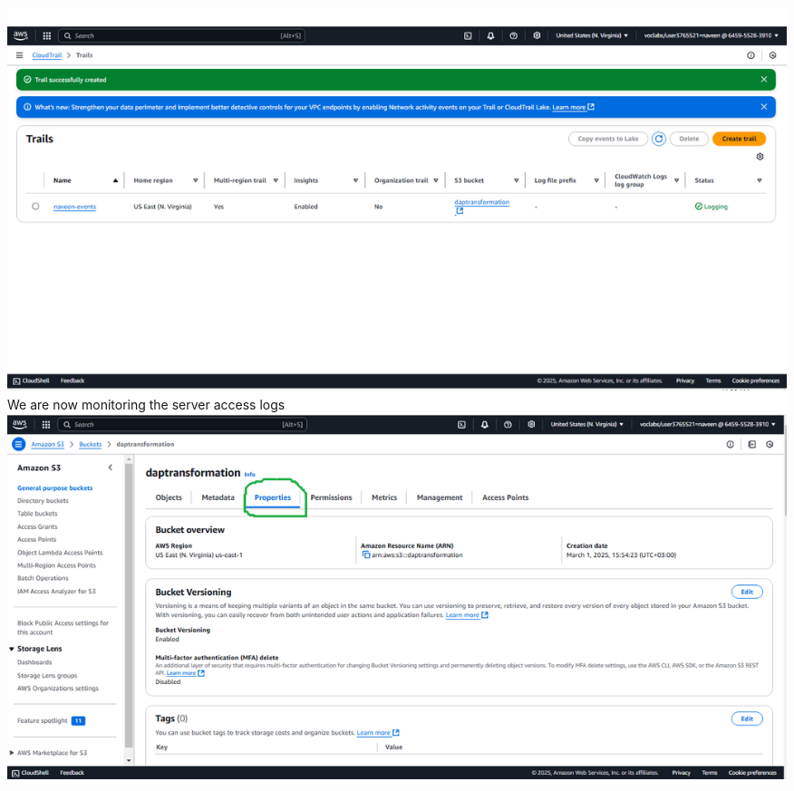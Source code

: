 <br>![Alt text](images/63.png)<br>
We are now monitoring the server access logs
<br>![Alt text](images/64.png)<br>
 


















